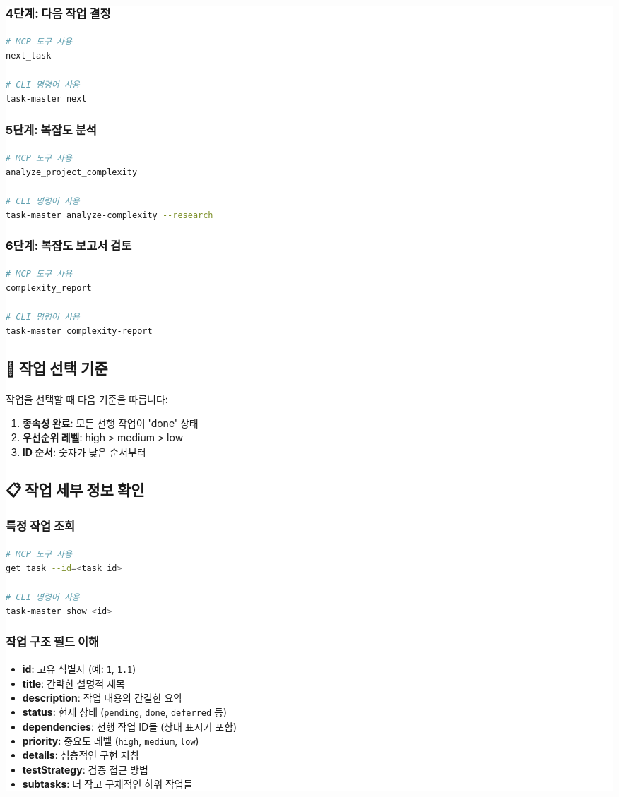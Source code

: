 ### 4단계: 다음 작업 결정
```bash
# MCP 도구 사용
next_task

# CLI 명령어 사용
task-master next
```

### 5단계: 복잡도 분석
```bash
# MCP 도구 사용
analyze_project_complexity

# CLI 명령어 사용
task-master analyze-complexity --research
```

### 6단계: 복잡도 보고서 검토
```bash
# MCP 도구 사용
complexity_report

# CLI 명령어 사용
task-master complexity-report
```

## 🎯 작업 선택 기준

작업을 선택할 때 다음 기준을 따릅니다:

1. **종속성 완료**: 모든 선행 작업이 'done' 상태
2. **우선순위 레벨**: high > medium > low
3. **ID 순서**: 숫자가 낮은 순서부터

## 📋 작업 세부 정보 확인

### 특정 작업 조회
```bash
# MCP 도구 사용
get_task --id=<task_id>

# CLI 명령어 사용
task-master show <id>
```

### 작업 구조 필드 이해

- **id**: 고유 식별자 (예: `1`, `1.1`)
- **title**: 간략한 설명적 제목
- **description**: 작업 내용의 간결한 요약
- **status**: 현재 상태 (`pending`, `done`, `deferred` 등)
- **dependencies**: 선행 작업 ID들 (상태 표시기 포함)
- **priority**: 중요도 레벨 (`high`, `medium`, `low`)
- **details**: 심층적인 구현 지침
- **testStrategy**: 검증 접근 방법
- **subtasks**: 더 작고 구체적인 하위 작업들

